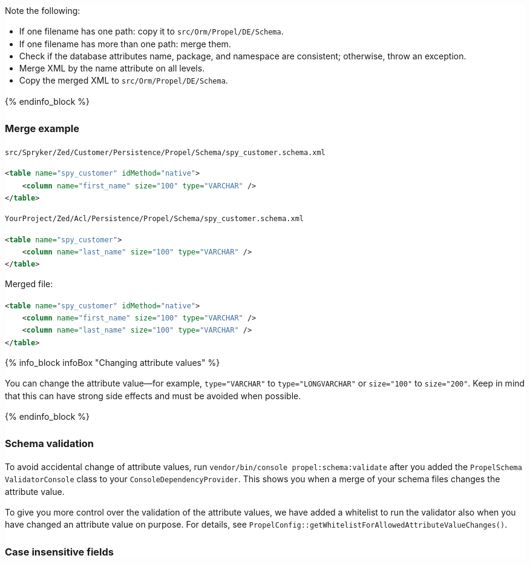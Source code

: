 Note the following:
* If one filename has one path: copy it to `src/Orm/Propel/DE/Schema`.
* If one filename has more than one path: merge them.
* Check if the database attributes name, package, and namespace are consistent; otherwise, throw an exception.
* Merge XML by the name attribute on all levels.
* Copy the merged XML to `src/Orm/Propel/DE/Schema`.

{% endinfo_block %}

### Merge example

`src/Spryker/Zed/Customer/Persistence/Propel/Schema/spy_customer.schema.xml`

```xml
<table name="spy_customer" idMethod="native">
    <column name="first_name" size="100" type="VARCHAR" />
</table>
```

`YourProject/Zed/Acl/Persistence/Propel/Schema/spy_customer.schema.xml`

```xml
<table name="spy_customer">
    <column name="last_name" size="100" type="VARCHAR" />
</table>
```

Merged file:

```xml
<table name="spy_customer" idMethod="native">
    <column name="first_name" size="100" type="VARCHAR" />
    <column name="last_name" size="100" type="VARCHAR" />
</table>
```

{% info_block infoBox "Changing attribute values" %}

You can change the attribute value—for example, `type="VARCHAR"` to `type="LONGVARCHAR"` or `size="100"` to `size="200"`. Keep in mind that this can have strong side effects and must be avoided when possible.

{% endinfo_block %}

### Schema validation

To avoid accidental change of attribute values, run `vendor/bin/console propel:schema:validate` after you added the `PropelSchemaValidatorConsole` class to your `ConsoleDependencyProvider`. This shows you when a merge of your schema files changes the attribute value.

To give you more control over the validation of the attribute values, we have added a whitelist to run the validator also when you have changed an attribute value on purpose. For details, see `PropelConfig::getWhitelistForAllowedAttributeValueChanges()`.

### Case insensitive fields
